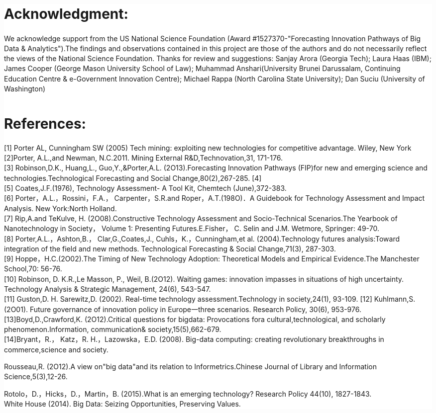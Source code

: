 # Acknowledgment:

We acknowledge support from the US National Science Foundation (Award #1527370-"Forecasting Innovation Pathways of Big Data & Analytics").The findings and observations contained in this project are those of the authors and do not necessarily reflect the views of the National Science Foundation. Thanks for review and suggestions: Sanjay Arora (Georgia Tech); Laura Haas (IBM); James Cooper (George Mason University School of Law); Muhammad Anshari(University Brunei Darussalam, Continuing Education Centre & e-Government Innovation Centre); Michael Rappa (North Carolina State University); Dan Suciu (University of Washington)

# References:

[1] Porter AL, Cunningham SW (2005) Tech mining: exploiting new technologies for competitive advantage. Wiley, New York   
[2]Porter, A.L.,and Newman, N.C.2011. Mining External R&D,Technovation,31, 171-176.   
[3] Robinson,D.K., Huang,L., Guo,Y.,&Porter,A.L. (2O13).Forecasting Innovation Pathways (FIP)for new and emerging science and technologies.Technological Forecasting and Social Change,80(2),267-285. [4]   
[5] Coates,J.F.(1976), Technology Assessment- A Tool Kit, Chemtech (June),372-383.   
[6] Porter，A.L.，Rossini，F.A.， Carpenter，S.R.and Roper，A.T.(198O)．A Guidebook for Technology Assessment and Impact Analysis. New York:North Holland.   
[7] Rip,A.and TeKulve, H. (2O08).Constructive Technology Assessment and Socio-Technical Scenarios.The Yearbook of Nanotechnology in Society， Volume 1: Presenting Futures.E.Fisher， C. Selin and J.M. Wetmore, Springer: 49-70.   
[8] Porter,A.L.，Ashton,B.， Clar,G.,Coates,J., Cuhls，K.，Cunningham,et al. (2004).Technology futures analysis:Toward integration of the field and new methods. Technological Forecasting & Social Change,71(3), 287-303.   
[9] Hoppe，H.C.(2O02).The Timing of New Technology Adoption: Theoretical Models and Empirical Evidence.The Manchester School,70: 56-76.   
[10] Robinson, D. K.R.,Le Masson, P., Weil, B.(2O12). Waiting games: innovation impasses in situations of high uncertainty. Technology Analysis & Strategic Management, 24(6), 543-547.   
[11] Guston,D. H. Sarewitz,D. (2002). Real-time technology assessment.Technology in society,24(1), 93-109. [12] Kuhlmann,S. (2O01). Future governance of innovation policy in Europe一three scenarios. Research Policy, 30(6), 953-976.   
[13]Boyd,D.,Crawford,K. (2O12).Critical questions for bigdata: Provocations fora cultural,technological, and scholarly phenomenon.Information, communication& society,15(5),662-679.   
[14]Bryant，R.， Katz，R. H.，Lazowska，E.D. (2008). Big-data computing: creating revolutionary breakthroughs in commerce,science and society.

Rousseau,R. (2O12).A view on"big data"and its relation to Informetrics.Chinese Journal of Library and Information Science,5(3),12-26.

Rotolo，D.，Hicks，D.，Martin，B. (2015).What is an emerging technology? Research Policy 44(10), 1827-1843.   
White House (2014). Big Data: Seizing Opportunities, Preserving Values.